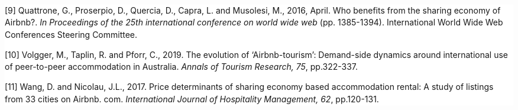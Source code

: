 \[9\] Quattrone, G., Proserpio, D., Quercia, D., Capra, L. and Musolesi,
M., 2016, April. Who benefits from the sharing economy of Airbnb?. *In
Proceedings of the 25th international conference on world wide web*
(pp. 1385-1394). International World Wide Web Conferences Steering
Committee.

\[10\] Volgger, M., Taplin, R. and Pforr, C., 2019. The evolution of
‘Airbnb-tourism’: Demand-side dynamics around international use of
peer-to-peer accommodation in Australia. *Annals of Tourism Research,
75*, pp.322-337.

\[11\] Wang, D. and Nicolau, J.L., 2017. Price determinants of sharing
economy based accommodation rental: A study of listings from 33 cities
on Airbnb. com. *International Journal of Hospitality Management, 62*,
pp.120-131.
